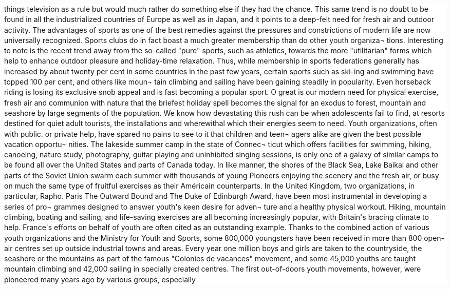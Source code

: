 things television as a rule but would much rather do
something else if they had the chance.
This same trend is no doubt to be found in all the
industrialized countries of Europe as well as in Japan, and
it points to a deep-felt need for fresh air and outdoor
activity.
The advantages of sports as one of the best remedies
against the pressures and constrictions of modern life are
now universally recognized. Sports clubs do in fact boast
a much greater membership than do other youth organiza¬
tions. Interesting to note is the recent trend away from
the so-called "pure" sports, such as athletics, towards
the more "utilitarian" forms which help to enhance outdoor
pleasure and holiday-time relaxation.
Thus, while membership in sports federations generally
has increased by about twenty per cent in some countries
in the past few years, certain sports such as ski-ing and
swimming have topped 100 per cent, and others like moun¬
tain climbing and sailing have been gaining steadily in
popularity. Even horseback riding is losing its exclusive
snob appeal and is fast becoming a popular sport.
O great is our modern need for physical
exercise, fresh air and communion with nature
that the briefest holiday spell becomes the signal for
an exodus to forest, mountain and seashore by large
segments of the population. We know how devastating
this rush can be when adolescents fail to find, at resorts
destined for quiet adult tourists, the installations and
wherewithal which their energies seem to need.
Youth organizations, often with public. or private help,
have spared no pains to see to it that children and teen¬
agers alike are given the best possible vacation opportu¬
nities. The lakeside summer camp in the state of Connec¬
ticut which offers facilities for swimming, hiking, canoeing,
nature study, photography, guitar playing and uninhibited
singing sessions, is only one of a galaxy of similar camps
to be found all over the United States and parts of Canada
today.
In like manner, the shores of the Black Sea, Lake Baikal
and other parts of the Soviet Union swarm each summer
with thousands of young Pioneers enjoying the scenery and
the fresh air, or busy on much the same type of fruitful
exercises as their Américain counterparts.
In the United Kingdom, two organizations, in particular,
Rapho. Paris
The Outward Bound and The Duke of Edinburgh Award,
have been most instrumental in developing a series of pro¬
grammes designed to answer youth's keen desire for adven¬
ture and a healthy physical workout. Hiking, mountain
climbing, boating and sailing, and life-saving exercises are
all becoming increasingly popular, with Britain's bracing
climate to help.
France's efforts on behalf of youth are often cited as an
outstanding example. Thanks to the combined action of
various youth organizations and the Ministry for Youth
and Sports, some 800,000 youngsters have been received
in more than 800 open-air centres set up outside industrial
towns and areas. Every year one million boys and girls are
taken to the countryside, the seashore or the mountains as
part of the famous "Colonies de vacances" movement, and
some 45,000 youths are taught mountain climbing and
42,000 sailing in specially created centres.
The first out-of-doors youth movements, however, were
pioneered many years ago by various groups, especially